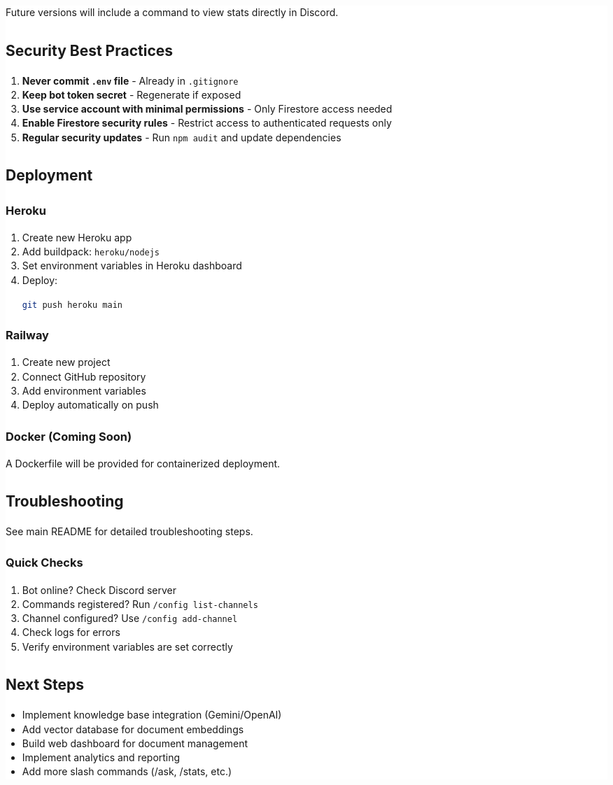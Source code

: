 Future versions will include a command to view stats directly in Discord.

## Security Best Practices

1. **Never commit `.env` file** - Already in `.gitignore`
2. **Keep bot token secret** - Regenerate if exposed
3. **Use service account with minimal permissions** - Only Firestore access needed
4. **Enable Firestore security rules** - Restrict access to authenticated requests only
5. **Regular security updates** - Run `npm audit` and update dependencies

## Deployment

### Heroku

1. Create new Heroku app
2. Add buildpack: `heroku/nodejs`
3. Set environment variables in Heroku dashboard
4. Deploy:
   ```bash
   git push heroku main
   ```

### Railway

1. Create new project
2. Connect GitHub repository
3. Add environment variables
4. Deploy automatically on push

### Docker (Coming Soon)

A Dockerfile will be provided for containerized deployment.

## Troubleshooting

See main README for detailed troubleshooting steps.

### Quick Checks

1. Bot online? Check Discord server
2. Commands registered? Run `/config list-channels`
3. Channel configured? Use `/config add-channel`
4. Check logs for errors
5. Verify environment variables are set correctly

## Next Steps

- Implement knowledge base integration (Gemini/OpenAI)
- Add vector database for document embeddings
- Build web dashboard for document management
- Implement analytics and reporting
- Add more slash commands (/ask, /stats, etc.)
